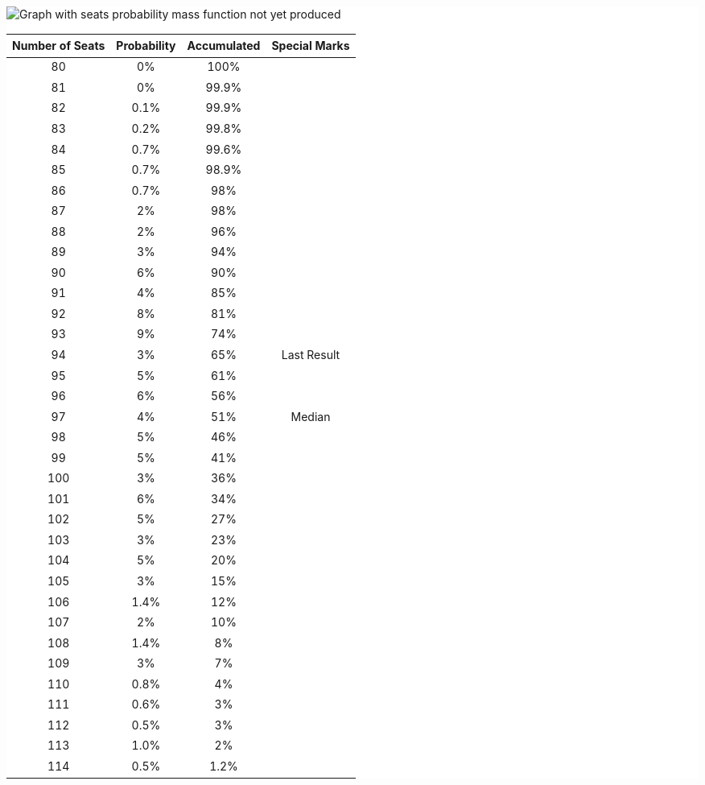 ![Graph with seats probability mass function not yet produced](2020-01-17-Forsa-seats-pmf-alternativefürdeutschland.png "Seats Probability Mass Function")

| Number of Seats | Probability | Accumulated | Special Marks |
|:---------------:|:-----------:|:-----------:|:-------------:|
| 80 | 0% | 100% |  |
| 81 | 0% | 99.9% |  |
| 82 | 0.1% | 99.9% |  |
| 83 | 0.2% | 99.8% |  |
| 84 | 0.7% | 99.6% |  |
| 85 | 0.7% | 98.9% |  |
| 86 | 0.7% | 98% |  |
| 87 | 2% | 98% |  |
| 88 | 2% | 96% |  |
| 89 | 3% | 94% |  |
| 90 | 6% | 90% |  |
| 91 | 4% | 85% |  |
| 92 | 8% | 81% |  |
| 93 | 9% | 74% |  |
| 94 | 3% | 65% | Last Result |
| 95 | 5% | 61% |  |
| 96 | 6% | 56% |  |
| 97 | 4% | 51% | Median |
| 98 | 5% | 46% |  |
| 99 | 5% | 41% |  |
| 100 | 3% | 36% |  |
| 101 | 6% | 34% |  |
| 102 | 5% | 27% |  |
| 103 | 3% | 23% |  |
| 104 | 5% | 20% |  |
| 105 | 3% | 15% |  |
| 106 | 1.4% | 12% |  |
| 107 | 2% | 10% |  |
| 108 | 1.4% | 8% |  |
| 109 | 3% | 7% |  |
| 110 | 0.8% | 4% |  |
| 111 | 0.6% | 3% |  |
| 112 | 0.5% | 3% |  |
| 113 | 1.0% | 2% |  |
| 114 | 0.5% | 1.2% |  |